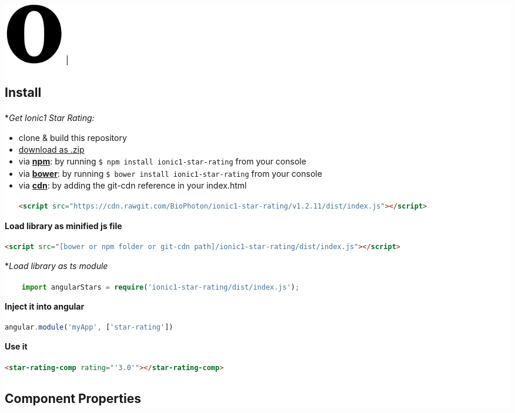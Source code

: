 <img src="https://raw.githubusercontent.com/BioPhoton/ionic1-star-rating/master/resources/browser/opera.png" width="100"> |


## Install

**Get Ionic1 Star Rating:*
 - clone & build this repository
 - [download as .zip](https://github.com/BioPhoton/ionic1-star-rating/releases)
 - via **[npm](https://www.npmjs.org/)**: by running `$ npm install ionic1-star-rating` from your console
 - via **[bower](https://bower.io/)**: by running `$ bower install ionic1-star-rating` from your console
 - via **[cdn](https://cdn.rawgit.com/BioPhoton/ionic1-star-rating/v1.2.11/dist/index.js)**: by adding the git-cdn reference in your index.html  
   ```html
   <script src="https://cdn.rawgit.com/BioPhoton/ionic1-star-rating/v1.2.11/dist/index.js"></script>
   ```

**Load library as minified js file**
```html
<script src="[bower or npm folder or git-cdn path]/ionic1-star-rating/dist/index.js"></script>
```

**Load library as ts module*
```typescript
    import angularStars = require('ionic1-star-rating/dist/index.js');
```

**Inject it into angular**
```javascript
angular.module('myApp', ['star-rating'])
```

**Use it**
```html
<star-rating-comp rating="'3.0'"></star-rating-comp>
```

## Component Properties
